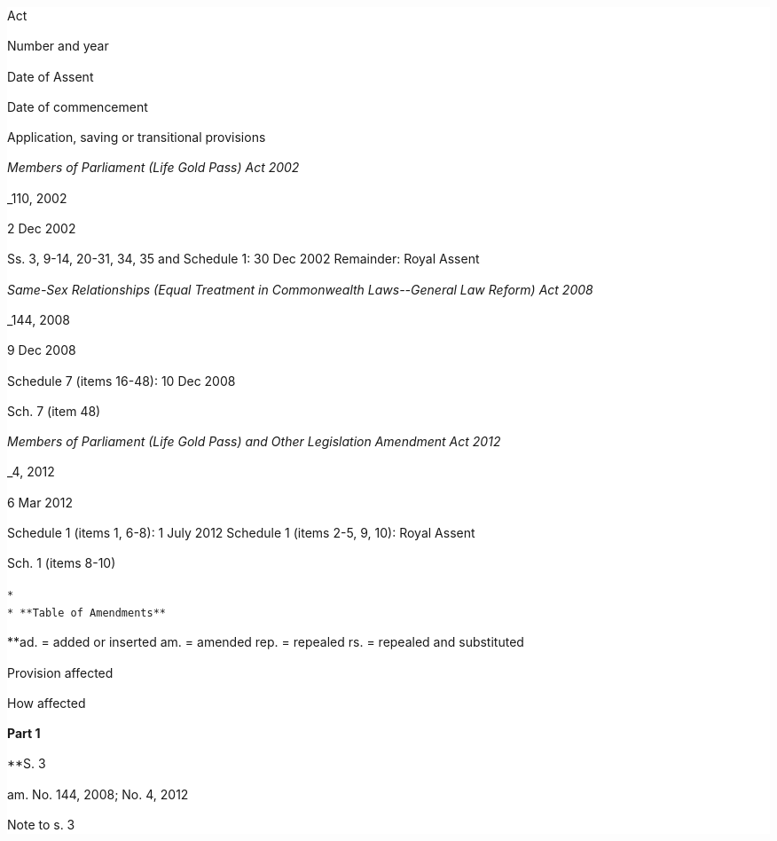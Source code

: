 Act

Number 
and year


Date 
of Assent


Date of commencement

Application, saving or transitional provisions

_Members of Parliament (Life Gold Pass) Act 2002_

_110, 2002

2 Dec 2002

Ss. 3, 9-14, 20-31, 34, 35  and Schedule 1: 30 Dec 2002
Remainder: Royal Assent


_Same-Sex Relationships (Equal Treatment in Commonwealth Laws--General Law Reform) Act 2008_

_144, 2008

9 Dec 2008

Schedule 7 (items 16-48): 10 Dec 2008

Sch. 7 (item 48)

_Members of Parliament (Life Gold Pass) and Other Legislation Amendment Act 2012_

_4, 2012

6 Mar 2012

Schedule 1 (items 1, 6-8): 1 July 2012
Schedule 1 (items 2-5, 9, 10): Royal Assent


Sch. 1 (items 
8-10)


    * 
    * **Table of Amendments**


**ad. = added or inserted     am. = amended     rep. = repealed     rs. = repealed and substituted

Provision affected

How affected

**Part 1**

**S. 3	

am. No. 144, 2008; No. 4, 2012

Note to s. 3	
